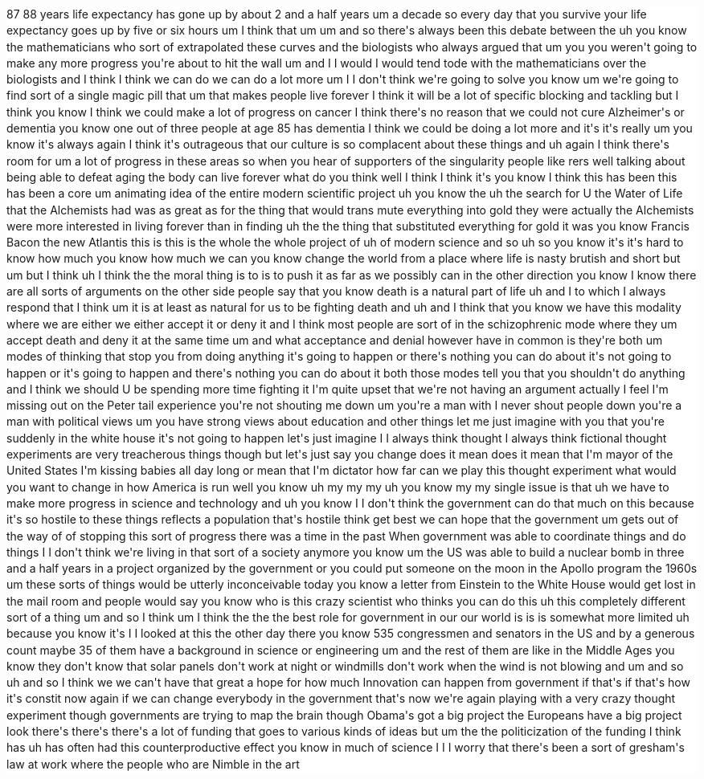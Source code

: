 87 88 years life expectancy has gone up by about 2 and a half years um a decade so every day that you survive your life expectancy goes up by five or six hours um I think that um um and so there's always been this debate between the uh you know the mathematicians who sort of extrapolated these curves and the biologists who always argued that um you you weren't going to make any more progress you're about to hit the wall um and I I would I would tend tode with the mathematicians over the biologists and I think I think we can do we can do a lot more um I I don't think we're going to solve you know um we're going to find sort of a single magic pill that um that makes people live forever I think it will be a lot of specific blocking and tackling but I think you know I think we could make a lot of progress on cancer I think there's no reason that we could not cure Alzheimer's or dementia you know one out of three people at age 85 has dementia I think we could be doing a lot more and it's it's really um you know it's always again I think it's outrageous that our culture is so complacent about these things and uh again I think there's room for um a lot of progress in these areas so when you hear of supporters of the singularity people like rers well talking about being able to defeat aging the body can live forever what do you think well I think I think it's you know I think this has been this has been a core um animating idea of the entire modern scientific project uh you know the uh the search for U the Water of Life that the Alchemists had was as great as for the thing that would trans mute everything into gold they were actually the Alchemists were more interested in living forever than in finding uh the the thing that substituted everything for gold it was you know Francis Bacon the new Atlantis this is this is the whole the whole project of uh of modern science and so uh so you know it's it's hard to know how much you know how much we can you know change the world from a place where life is nasty brutish and short but um but I think uh I think the the moral thing is to is to push it as far as we possibly can in the other direction you know I know there are all sorts of arguments on the other side people say that you know death is a natural part of life uh and I to which I always respond that I think um it is at least as natural for us to be fighting death and uh and I think that you know we have this modality where we are either we either accept it or deny it and I think most people are sort of in the schizophrenic mode where they um accept death and deny it at the same time um and what acceptance and denial however have in common is they're both um modes of thinking that stop you from doing anything it's going to happen or there's nothing you can do about it's not going to happen or it's going to happen and there's nothing you can do about it both those modes tell you that you shouldn't do anything and I think we should U be spending more time fighting it I'm quite upset that we're not having an argument actually I feel I'm missing out on the Peter tail experience you're not shouting me down um you're a man with I never shout people down you're a man with political views um you have strong views about education and other things let me just imagine with you that you're suddenly in the white house it's not going to happen let's just imagine I I always think thought I always think fictional thought experiments are very treacherous things though but let's just say you change does it mean does it mean that I'm mayor of the United States I'm kissing babies all day long or mean that I'm dictator how far can we play this thought experiment what would you want to change in how America is run well you know uh my my my uh you know my my single issue is that uh we have to make more progress in science and technology and uh you know I I don't think the government can do that much on this because it's so hostile to these things reflects a population that's hostile think get best we can hope that the government um gets out of the way of of stopping this sort of progress there was a time in the past When government was able to coordinate things and do things I I don't think we're living in that sort of a society anymore you know um the US was able to build a nuclear bomb in three and a half years in a project organized by the government or you could put someone on the moon in the Apollo program the 1960s um these sorts of things would be utterly inconceivable today you know a letter from Einstein to the White House would get lost in the mail room and people would say you know who is this crazy scientist who thinks you can do this uh this completely different sort of a thing um and so I think um I think the the the best role for government in our our world is is is somewhat more limited uh because you know it's I I looked at this the other day there you know 535 congressmen and senators in the US and by a generous count maybe 35 of them have a background in science or engineering um and the rest of them are like in the Middle Ages you know they don't know that solar panels don't work at night or windmills don't work when the wind is not blowing and um and so uh and so I think we we can't have that great a hope for how much Innovation can happen from government if that's if that's how it's constit now again if we can change everybody in the government that's now we're again playing with a very crazy thought experiment though governments are trying to map the brain though Obama's got a big project the Europeans have a big project look there's there's there's a lot of funding that goes to various kinds of ideas but um the the politicization of the funding I think has uh has often had this counterproductive effect you know in much of science I I I worry that there's been a sort of gresham's law at work where the people who are Nimble in the art